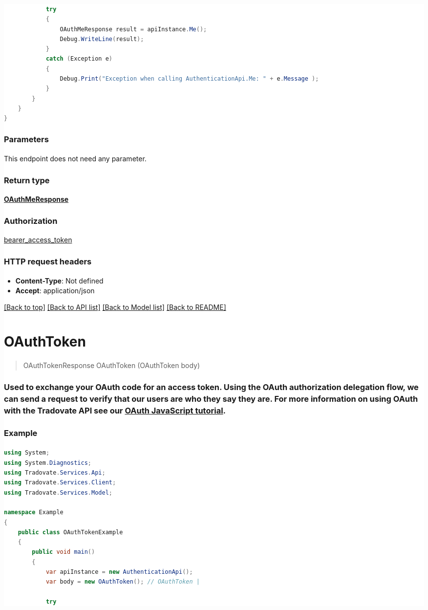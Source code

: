 ```csharp
            try
            {
                OAuthMeResponse result = apiInstance.Me();
                Debug.WriteLine(result);
            }
            catch (Exception e)
            {
                Debug.Print("Exception when calling AuthenticationApi.Me: " + e.Message );
            }
        }
    }
}
```

### Parameters
This endpoint does not need any parameter.

### Return type

[**OAuthMeResponse**](OAuthMeResponse.md)

### Authorization

[bearer_access_token](../README.md#bearer_access_token)

### HTTP request headers

 - **Content-Type**: Not defined
 - **Accept**: application/json

[[Back to top]](#) [[Back to API list]](../README.md#documentation-for-api-endpoints) [[Back to Model list]](../README.md#documentation-for-models) [[Back to README]](../README.md)
<a name="oauthtoken"></a>
# **OAuthToken**
> OAuthTokenResponse OAuthToken (OAuthToken body)



### Used to exchange your OAuth code for an access token. Using the OAuth authorization delegation flow, we can send a request to verify that our users are who they say they are. For more information on using OAuth with the Tradovate API see our [OAuth JavaScript tutorial](https://github.com/tradovate/example-api-oauth).

### Example
```csharp
using System;
using System.Diagnostics;
using Tradovate.Services.Api;
using Tradovate.Services.Client;
using Tradovate.Services.Model;

namespace Example
{
    public class OAuthTokenExample
    {
        public void main()
        {
            var apiInstance = new AuthenticationApi();
            var body = new OAuthToken(); // OAuthToken | 

            try
```